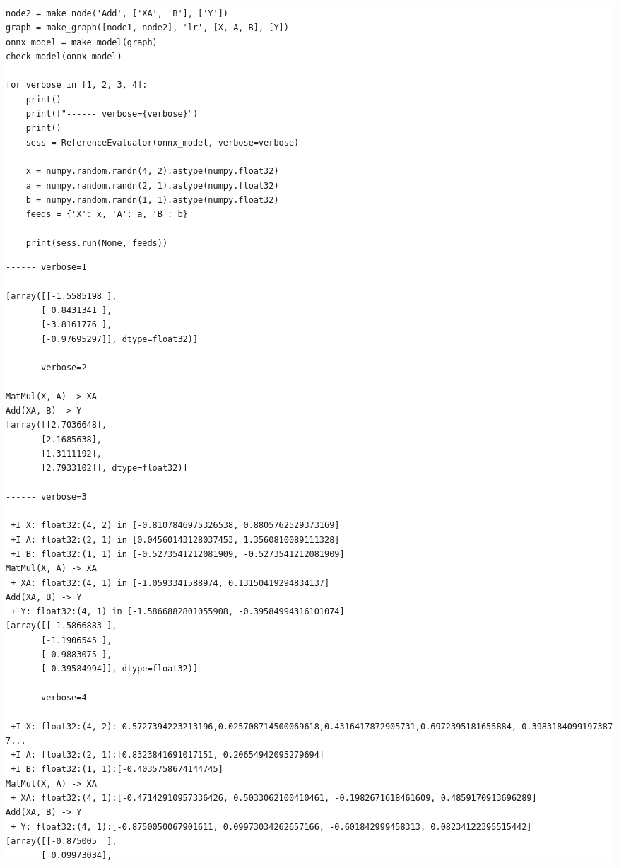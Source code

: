 ```
node2 = make_node('Add', ['XA', 'B'], ['Y'])
graph = make_graph([node1, node2], 'lr', [X, A, B], [Y])
onnx_model = make_model(graph)
check_model(onnx_model)

for verbose in [1, 2, 3, 4]:
    print()
    print(f"------ verbose={verbose}")
    print()
    sess = ReferenceEvaluator(onnx_model, verbose=verbose)

    x = numpy.random.randn(4, 2).astype(numpy.float32)
    a = numpy.random.randn(2, 1).astype(numpy.float32)
    b = numpy.random.randn(1, 1).astype(numpy.float32)
    feeds = {'X': x, 'A': a, 'B': b}

    print(sess.run(None, feeds))
```

```
------ verbose=1

[array([[-1.5585198 ],
       [ 0.8431341 ],
       [-3.8161776 ],
       [-0.97695297]], dtype=float32)]

------ verbose=2

MatMul(X, A) -> XA
Add(XA, B) -> Y
[array([[2.7036648],
       [2.1685638],
       [1.3111192],
       [2.7933102]], dtype=float32)]

------ verbose=3

 +I X: float32:(4, 2) in [-0.8107846975326538, 0.8805762529373169]
 +I A: float32:(2, 1) in [0.04560143128037453, 1.3560810089111328]
 +I B: float32:(1, 1) in [-0.5273541212081909, -0.5273541212081909]
MatMul(X, A) -> XA
 + XA: float32:(4, 1) in [-1.0593341588974, 0.13150419294834137]
Add(XA, B) -> Y
 + Y: float32:(4, 1) in [-1.5866882801055908, -0.39584994316101074]
[array([[-1.5866883 ],
       [-1.1906545 ],
       [-0.9883075 ],
       [-0.39584994]], dtype=float32)]

------ verbose=4

 +I X: float32:(4, 2):-0.5727394223213196,0.025708714500069618,0.4316417872905731,0.6972395181655884,-0.39831840991973877...
 +I A: float32:(2, 1):[0.8323841691017151, 0.20654942095279694]
 +I B: float32:(1, 1):[-0.4035758674144745]
MatMul(X, A) -> XA
 + XA: float32:(4, 1):[-0.47142910957336426, 0.5033062100410461, -0.1982671618461609, 0.4859170913696289]
Add(XA, B) -> Y
 + Y: float32:(4, 1):[-0.8750050067901611, 0.09973034262657166, -0.601842999458313, 0.08234122395515442]
[array([[-0.875005  ],
       [ 0.09973034],
```